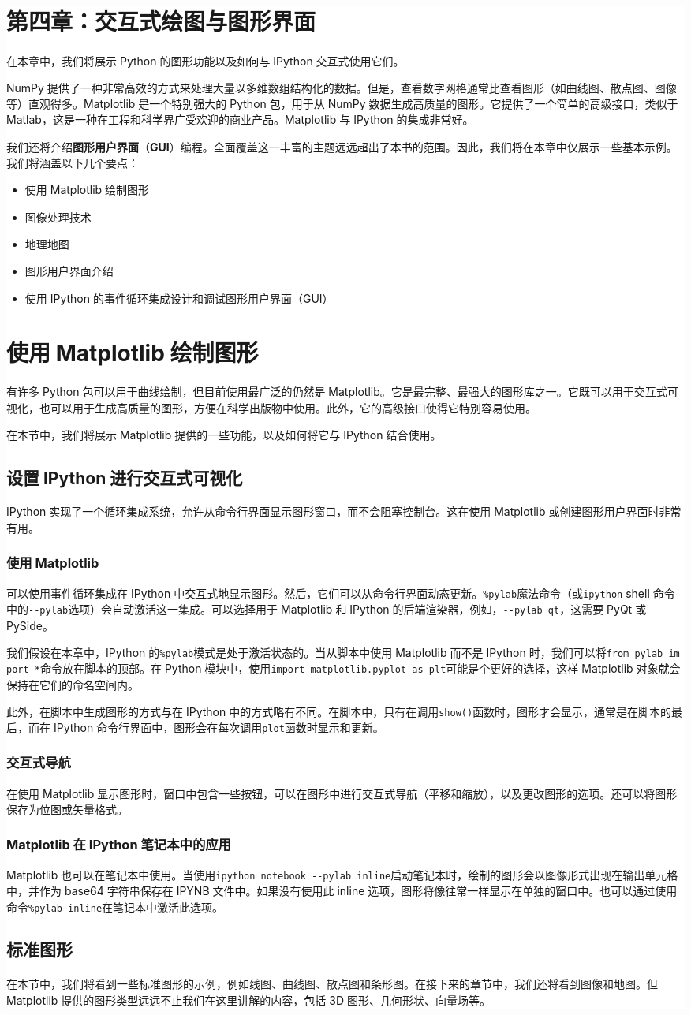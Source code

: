 # 第四章：交互式绘图与图形界面

在本章中，我们将展示 Python 的图形功能以及如何与 IPython 交互式使用它们。

NumPy 提供了一种非常高效的方式来处理大量以多维数组结构化的数据。但是，查看数字网格通常比查看图形（如曲线图、散点图、图像等）直观得多。Matplotlib 是一个特别强大的 Python 包，用于从 NumPy 数据生成高质量的图形。它提供了一个简单的高级接口，类似于 Matlab，这是一种在工程和科学界广受欢迎的商业产品。Matplotlib 与 IPython 的集成非常好。

我们还将介绍**图形用户界面**（**GUI**）编程。全面覆盖这一丰富的主题远远超出了本书的范围。因此，我们将在本章中仅展示一些基本示例。我们将涵盖以下几个要点：

+   使用 Matplotlib 绘制图形

+   图像处理技术

+   地理地图

+   图形用户界面介绍

+   使用 IPython 的事件循环集成设计和调试图形用户界面（GUI）

# 使用 Matplotlib 绘制图形

有许多 Python 包可以用于曲线绘制，但目前使用最广泛的仍然是 Matplotlib。它是最完整、最强大的图形库之一。它既可以用于交互式可视化，也可以用于生成高质量的图形，方便在科学出版物中使用。此外，它的高级接口使得它特别容易使用。

在本节中，我们将展示 Matplotlib 提供的一些功能，以及如何将它与 IPython 结合使用。

## 设置 IPython 进行交互式可视化

IPython 实现了一个循环集成系统，允许从命令行界面显示图形窗口，而不会阻塞控制台。这在使用 Matplotlib 或创建图形用户界面时非常有用。

### 使用 Matplotlib

可以使用事件循环集成在 IPython 中交互式地显示图形。然后，它们可以从命令行界面动态更新。`%pylab`魔法命令（或`ipython` shell 命令中的`--pylab`选项）会自动激活这一集成。可以选择用于 Matplotlib 和 IPython 的后端渲染器，例如，`--pylab qt`，这需要 PyQt 或 PySide。

我们假设在本章中，IPython 的`%pylab`模式是处于激活状态的。当从脚本中使用 Matplotlib 而不是 IPython 时，我们可以将`from pylab import *`命令放在脚本的顶部。在 Python 模块中，使用`import matplotlib.pyplot as plt`可能是个更好的选择，这样 Matplotlib 对象就会保持在它们的命名空间内。

此外，在脚本中生成图形的方式与在 IPython 中的方式略有不同。在脚本中，只有在调用`show()`函数时，图形才会显示，通常是在脚本的最后，而在 IPython 命令行界面中，图形会在每次调用`plot`函数时显示和更新。

### 交互式导航

在使用 Matplotlib 显示图形时，窗口中包含一些按钮，可以在图形中进行交互式导航（平移和缩放），以及更改图形的选项。还可以将图形保存为位图或矢量格式。

### Matplotlib 在 IPython 笔记本中的应用

Matplotlib 也可以在笔记本中使用。当使用`ipython notebook --pylab inline`启动笔记本时，绘制的图形会以图像形式出现在输出单元格中，并作为 base64 字符串保存在 IPYNB 文件中。如果没有使用此 inline 选项，图形将像往常一样显示在单独的窗口中。也可以通过使用命令`%pylab inline`在笔记本中激活此选项。

## 标准图形

在本节中，我们将看到一些标准图形的示例，例如线图、曲线图、散点图和条形图。在接下来的章节中，我们还将看到图像和地图。但 Matplotlib 提供的图形类型远远不止我们在这里讲解的内容，包括 3D 图形、几何形状、向量场等。
